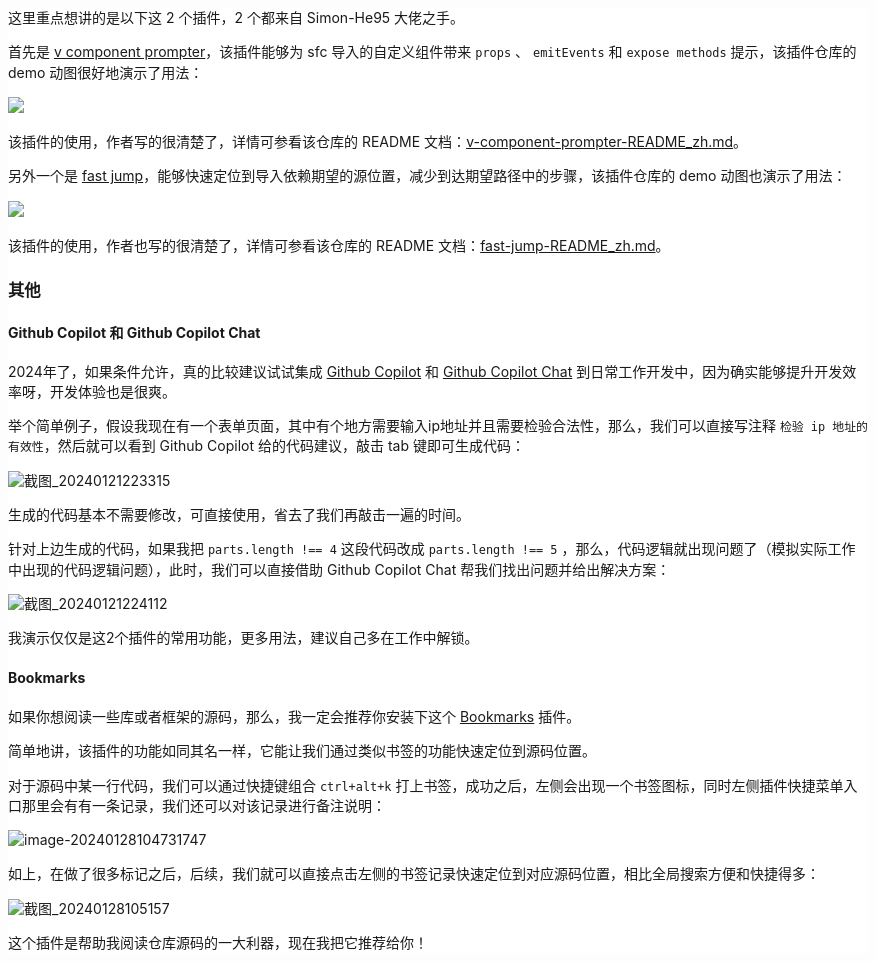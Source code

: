 这里重点想讲的是以下这 2 个插件，2 个都来自 Simon-He95 大佬之手。

首先是 [v component prompter](https://marketplace.visualstudio.com/items?itemName=simonhe.v-component-prompter)，该插件能够为 sfc 导入的自定义组件带来 `props` 、 `emitEvents` 和 `expose methods` 提示，该插件仓库的 demo 动图很好地演示了用法：

![](img/my-own-work-boosting-vscode-plugins-in-2024/component-prompter.png)

该插件的使用，作者写的很清楚了，详情可参看该仓库的 README 文档：[v-component-prompter-README_zh.md](https://github.com/Simon-He95/v-component-prompter/blob/main/README_zh.md)。

另外一个是 [fast jump](https://marketplace.visualstudio.com/items?itemName=simonhe.fast-jump)，能够快速定位到导入依赖期望的源位置，减少到达期望路径中的步骤，该插件仓库的 demo 动图也演示了用法：

![](img/my-own-work-boosting-vscode-plugins-in-2024/fast-jump.png)

该插件的使用，作者也写的很清楚了，详情可参看该仓库的 README 文档：[fast-jump-README_zh.md](https://github.com/Simon-He95/fast-jump/blob/main/README_zh.md)。

### 其他

#### Github Copilot 和 Github Copilot Chat

2024年了，如果条件允许，真的比较建议试试集成 [Github Copilot](https://marketplace.visualstudio.com/items?itemName=GitHub.copilot) 和 [Github Copilot Chat](https://marketplace.visualstudio.com/items?itemName=GitHub.copilot-chat) 到日常工作开发中，因为确实能够提升开发效率呀，开发体验也是很爽。

举个简单例子，假设我现在有一个表单页面，其中有个地方需要输入ip地址并且需要检验合法性，那么，我们可以直接写注释 `检验 ip 地址的有效性`，然后就可以看到 Github Copilot 给的代码建议，敲击 tab 键即可生成代码：

![截图_20240121223315](img/my-own-work-boosting-vscode-plugins-in-2024/截图_20240121223315.gif)

生成的代码基本不需要修改，可直接使用，省去了我们再敲击一遍的时间。

针对上边生成的代码，如果我把 `parts.length !== 4` 这段代码改成 `parts.length !== 5` ，那么，代码逻辑就出现问题了（模拟实际工作中出现的代码逻辑问题），此时，我们可以直接借助 Github Copilot Chat 帮我们找出问题并给出解决方案：

![截图_20240121224112](img/my-own-work-boosting-vscode-plugins-in-2024/截图_20240121224112.gif)

我演示仅仅是这2个插件的常用功能，更多用法，建议自己多在工作中解锁。

#### Bookmarks

如果你想阅读一些库或者框架的源码，那么，我一定会推荐你安装下这个 [Bookmarks](https://marketplace.visualstudio.com/items?itemName=alefragnani.Bookmarks) 插件。

简单地讲，该插件的功能如同其名一样，它能让我们通过类似书签的功能快速定位到源码位置。

对于源码中某一行代码，我们可以通过快捷键组合 `ctrl+alt+k` 打上书签，成功之后，左侧会出现一个书签图标，同时左侧插件快捷菜单入口那里会有有一条记录，我们还可以对该记录进行备注说明：

![image-20240128104731747](img/my-own-work-boosting-vscode-plugins-in-2024/image-20240128104731747.png)

如上，在做了很多标记之后，后续，我们就可以直接点击左侧的书签记录快速定位到对应源码位置，相比全局搜索方便和快捷得多：

![截图_20240128105157](img/my-own-work-boosting-vscode-plugins-in-2024/截图_20240128105157.gif)

这个插件是帮助我阅读仓库源码的一大利器，现在我把它推荐给你！
